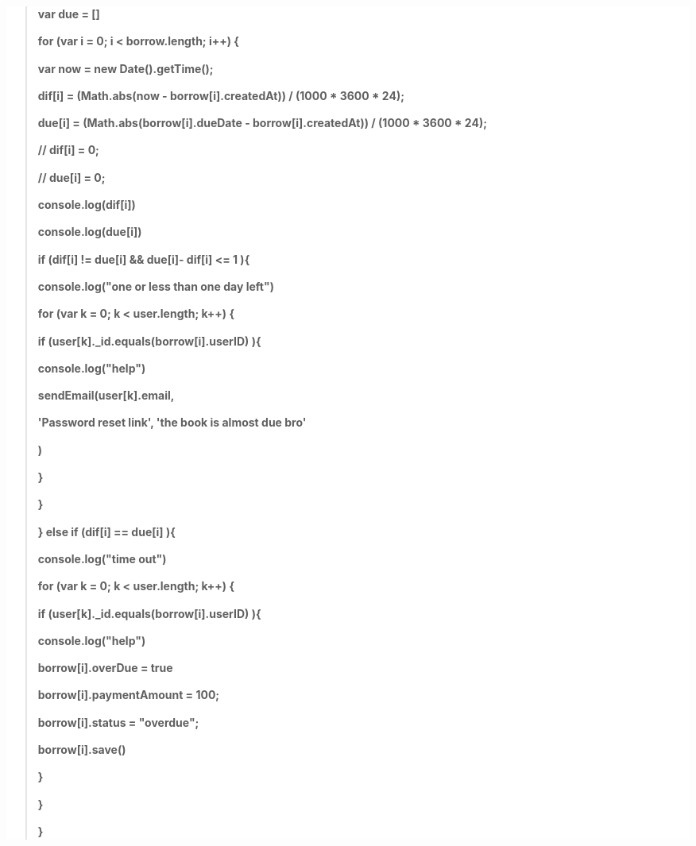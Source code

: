 > **var due = \[\]**
>
> **for (var i = 0; i \< borrow.length; i++) {**
>
> **var now = new Date().getTime();**
>
> **dif\[i\] = (Math.abs(now - borrow\[i\].createdAt)) / (1000 \* 3600
> \* 24);**
>
> **due\[i\] = (Math.abs(borrow\[i\].dueDate - borrow\[i\].createdAt)) /
> (1000 \* 3600 \* 24);**
>
> **// dif\[i\] = 0;**
>
> **// due\[i\] = 0;**
>
> **console.log(dif\[i\])**
>
> **console.log(due\[i\])**
>
> **if (dif\[i\] != due\[i\] && due\[i\]- dif\[i\] \<= 1 ){**
>
> **console.log("one or less than one day left")**
>
> **for (var k = 0; k \< user.length; k++) {**
>
> **if (user\[k\].\_id.equals(borrow\[i\].userID) ){**
>
> **console.log("help")**
>
> **sendEmail(user\[k\].email,**
>
> **'Password reset link', 'the book is almost due bro'**
>
> **)**
>
> **}**
>
> **}**
>
> **} else if (dif\[i\] == due\[i\] ){**
>
> **console.log("time out")**
>
> **for (var k = 0; k \< user.length; k++) {**
>
> **if (user\[k\].\_id.equals(borrow\[i\].userID) ){**
>
> **console.log("help")**
>
> **borrow\[i\].overDue = true**
>
> **borrow\[i\].paymentAmount = 100;**
>
> **borrow\[i\].status = "overdue";**
>
> **borrow\[i\].save()**
>
> **}**
>
> **}**
>
> **}**
>
